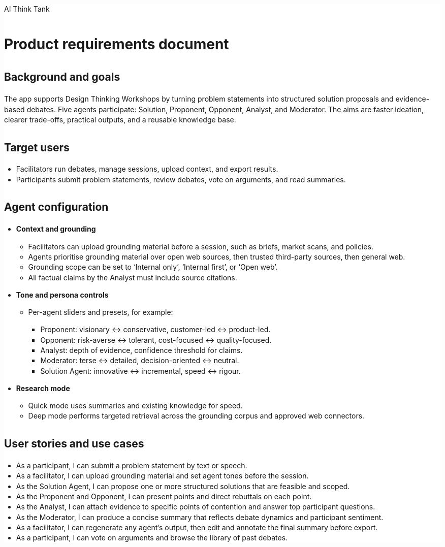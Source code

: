 AI Think Tank


# Product requirements document

## Background and goals

The app supports Design Thinking Workshops by turning problem statements into structured solution proposals and evidence-based debates. Five agents participate: Solution, Proponent, Opponent, Analyst, and Moderator. The aims are faster ideation, clearer trade-offs, practical outputs, and a reusable knowledge base.

## Target users

* Facilitators run debates, manage sessions, upload context, and export results.
* Participants submit problem statements, review debates, vote on arguments, and read summaries.

## Agent configuration

* **Context and grounding**

  * Facilitators can upload grounding material before a session, such as briefs, market scans, and policies.
  * Agents prioritise grounding material over open web sources, then trusted third-party sources, then general web.
  * Grounding scope can be set to ‘Internal only’, ‘Internal first’, or ‘Open web’.
  * All factual claims by the Analyst must include source citations.

* **Tone and persona controls**

  * Per-agent sliders and presets, for example:

    * Proponent: visionary ↔ conservative, customer-led ↔ product-led.
    * Opponent: risk-averse ↔ tolerant, cost-focused ↔ quality-focused.
    * Analyst: depth of evidence, confidence threshold for claims.
    * Moderator: terse ↔ detailed, decision-oriented ↔ neutral.
    * Solution Agent: innovative ↔ incremental, speed ↔ rigour.

* **Research mode**

  * Quick mode uses summaries and existing knowledge for speed.
  * Deep mode performs targeted retrieval across the grounding corpus and approved web connectors.

## User stories and use cases

* As a participant, I can submit a problem statement by text or speech.
* As a facilitator, I can upload grounding material and set agent tones before the session.
* As the Solution Agent, I can propose one or more structured solutions that are feasible and scoped.
* As the Proponent and Opponent, I can present points and direct rebuttals on each point.
* As the Analyst, I can attach evidence to specific points of contention and answer top participant questions.
* As the Moderator, I can produce a concise summary that reflects debate dynamics and participant sentiment.
* As a facilitator, I can regenerate any agent’s output, then edit and annotate the final summary before export.
* As a participant, I can vote on arguments and browse the library of past debates.

